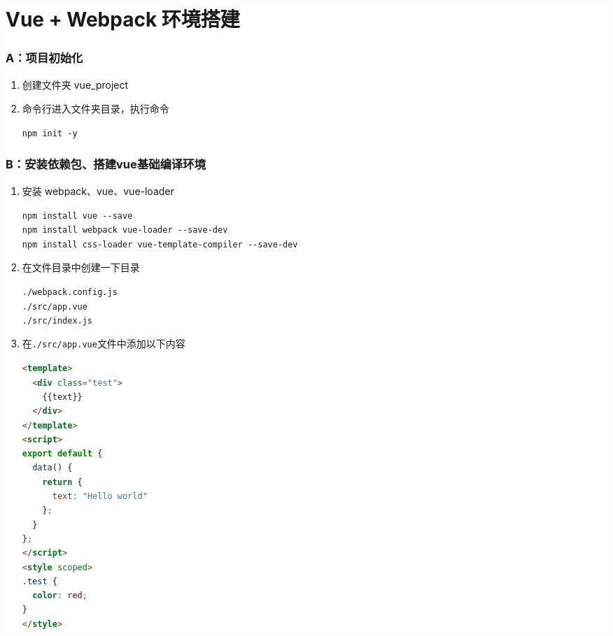 # Vue + Webpack 环境搭建

### A：项目初始化

1. 创建文件夹 vue_project


2. 命令行进入文件夹目录，执行命令

   ```shell
   npm init -y
   ```

### B：安装依赖包、搭建vue基础编译环境

1. 安装 webpack、vue、vue-loader

   ```shell
   npm install vue --save
   npm install webpack vue-loader --save-dev
   npm install css-loader vue-template-compiler --save-dev
   ```


2. 在文件目录中创建一下目录

   ```shell
   ./webpack.config.js
   ./src/app.vue
   ./src/index.js
   ```

3. 在`./src/app.vue`文件中添加以下内容

   ```html
   <template>
     <div class="test">
       {{text}}
     </div>
   </template>
   <script>
   export default {
     data() {
       return {
         text: "Hello world"
       };
     }
   };
   </script>
   <style scoped>
   .test {
     color: red;
   }
   </style>
   ```
